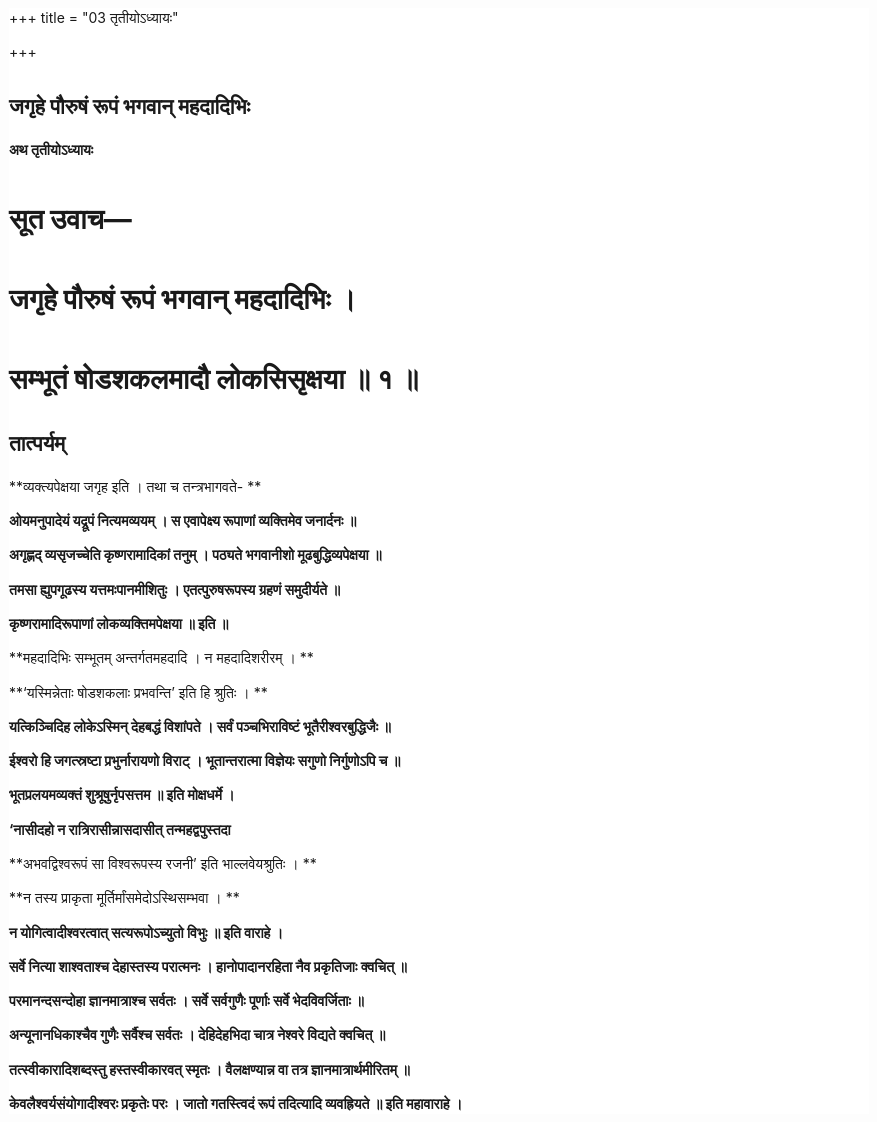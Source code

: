+++
title = "03 तृतीयोऽध्यायः"

+++


## जगृहे पौरुषं रूपं भगवान् महदादिभिः

**अथ तृतीयोऽध्यायः**

# सूत उवाच—

# जगृहे पौरुषं रूपं भगवान् महदादिभिः ।

# सम्भूतं षोडशकलमादौ लोकसिसृक्षया ॥ १ ॥

## **तात्पर्यम्**

**व्यक्त्यपेक्षया जगृह इति । तथा च तन्त्रभागवते- **

**ओयमनुपादेयं यद्रूपं नित्यमव्ययम् । स एवापेक्ष्य रूपाणां व्यक्तिमेव जनार्दनः ॥**

**अगृह्णद् व्यसृजच्चेति कृष्णरामादिकां तनुम् । पठ्यते भगवानीशो मूढबुद्धिव्यपेक्षया ॥**

**तमसा ह्युपगूढस्य यत्तमःपानमीशितुः । एतत्पुरुषरूपस्य ग्रहणं समुदीर्यते ॥**

**कृष्णरामादिरूपाणां लोकव्यक्तिमपेक्षया ॥ इति ॥**

**महदादिभिः सम्भूतम् अन्तर्गतमहदादि । न महदादिशरीरम् । **

**‘यस्मिन्नेताः षोडशकलाः प्रभवन्ति’ इति हि श्रुतिः । **

**यत्किञ्चिदिह लोकेऽस्मिन् देहबद्धं विशांपते । सर्वं पञ्चभिराविष्टं भूतैरीश्वरबुद्धिजैः ॥**

**ईश्वरो हि जगत्स्रष्टा प्रभुर्नारायणो विराट् । भूतान्तरात्मा विज्ञेयः सगुणो निर्गुणोऽपि च ॥**

**भूतप्रलयमव्यक्तं शुश्रूषुर्नृपसत्तम ॥ इति मोक्षधर्मे ।**

**‘नासीदहो न रात्रिरासीन्नासदासीत् तन्महद्वपुस्तदा**

**अभवद्विश्वरूपं सा विश्वरूपस्य रजनी’ इति भाल्लवेयश्रुतिः । **

**न तस्य प्राकृता मूर्तिर्मांसमेदोऽस्थिसम्भवा । **

**न योगित्वादीश्वरत्वात् सत्यरूपोऽच्युतो विभुः ॥ इति वाराहे ।**

**सर्वे नित्या शाश्वताश्च देहास्तस्य परात्मनः । हानोपादानरहिता नैव प्रकृतिजाः क्वचित् ॥**

**परमानन्दसन्दोहा ज्ञानमात्राश्च सर्वतः । सर्वे सर्वगुणैः पूर्णाः सर्वे भेदविवर्जिताः ॥**

**अन्यूनानधिकाश्चैव गुणैः सर्वैश्च सर्वतः । देहिदेहभिदा चात्र नेश्वरे विद्यते क्वचित् ॥**

**तत्स्वीकारादिशब्दस्तु हस्तस्वीकारवत् स्मृतः । वैलक्षण्यान्न वा तत्र ज्ञानमात्रार्थमीरितम् ॥**

**केवलैश्वर्यसंयोगादीश्वरः प्रकृतेः परः । जातो गतस्त्विदं रूपं तदित्यादि व्यवह्रियते ॥ इति महावाराहे ।**
